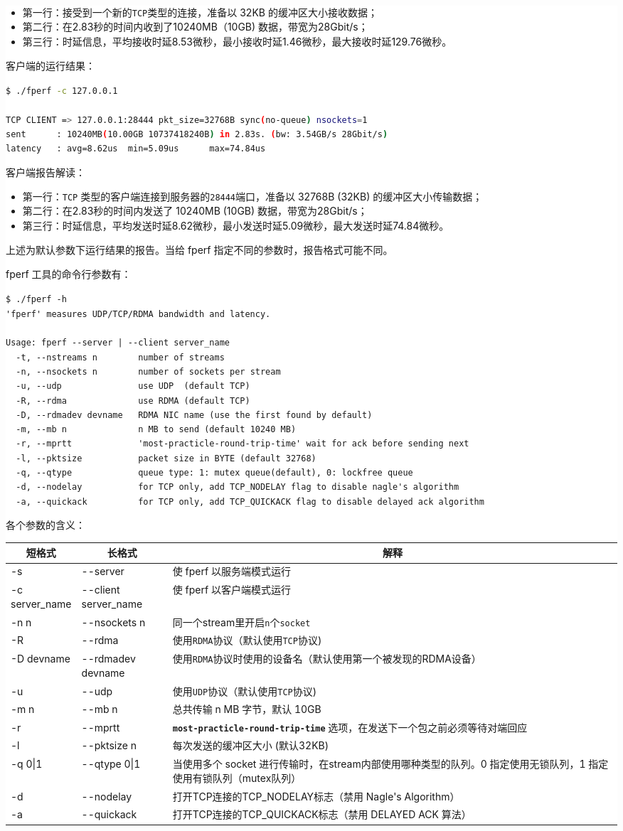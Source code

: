 - 第一行：接受到一个新的`TCP`类型的连接，准备以 32KB 的缓冲区大小接收数据；
- 第二行：在2.83秒的时间内收到了10240MB（10GB) 数据，带宽为28Gbit/s；
- 第三行：时延信息，平均接收时延8.53微秒，最小接收时延1.46微秒，最大接收时延129.76微秒。

客户端的运行结果：

```bash
$ ./fperf -c 127.0.0.1 

TCP CLIENT => 127.0.0.1:28444 pkt_size=32768B sync(no-queue) nsockets=1
sent      : 10240MB(10.00GB 10737418240B) in 2.83s. (bw: 3.54GB/s 28Gbit/s)
latency   : avg=8.62us  min=5.09us      max=74.84us
```

客户端报告解读：

- 第一行：`TCP` 类型的客户端连接到服务器的`28444`端口，准备以 32768B (32KB) 的缓冲区大小传输数据；
- 第二行：在2.83秒的时间内发送了 10240MB (10GB) 数据，带宽为28Gbit/s；
- 第三行：时延信息，平均发送时延8.62微秒，最小发送时延5.09微秒，最大发送时延74.84微秒。

上述为默认参数下运行结果的报告。当给 fperf 指定不同的参数时，报告格式可能不同。

fperf 工具的命令行参数有：

```bash=
$ ./fperf -h
'fperf' measures UDP/TCP/RDMA bandwidth and latency.

Usage: fperf --server | --client server_name
  -t, --nstreams n        number of streams
  -n, --nsockets n        number of sockets per stream
  -u, --udp               use UDP  (default TCP)
  -R, --rdma              use RDMA (default TCP)
  -D, --rdmadev devname   RDMA NIC name (use the first found by default)
  -m, --mb n              n MB to send (default 10240 MB)
  -r, --mprtt             'most-practicle-round-trip-time' wait for ack before sending next
  -l, --pktsize           packet size in BYTE (default 32768)
  -q, --qtype             queue type: 1: mutex queue(default), 0: lockfree queue
  -d, --nodelay           for TCP only, add TCP_NODELAY flag to disable nagle's algorithm
  -a, --quickack          for TCP only, add TCP_QUICKACK flag to disable delayed ack algorithm
```

各个参数的含义：

 短格式           | 长格式                 | 解释
 ----------------|-----------------------|--------------------------
 -s              | --server              | 使 fperf 以服务端模式运行
 -c server_name  | --client server_name  | 使 fperf 以客户端模式运行
 -n n            | --nsockets n          | 同一个stream里开启`n`个`socket`
 -R              | --rdma                | 使用`RDMA`协议（默认使用`TCP`协议)
 -D devname      | --rdmadev devname     | 使用`RDMA`协议时使用的设备名（默认使用第一个被发现的RDMA设备）
 -u              | --udp                 | 使用`UDP`协议（默认使用`TCP`协议)
 -m n            | --mb n                | 总共传输 n MB 字节，默认 10GB
 -r              | --mprtt               | **`most-practicle-round-trip-time`** 选项，在发送下一个包之前必须等待对端回应
 -l              | --pktsize n           | 每次发送的缓冲区大小 (默认32KB)
 -q 0\|1         | --qtype 0\|1          | 当使用多个 socket 进行传输时，在stream内部使用哪种类型的队列。0 指定使用无锁队列，1 指定使用有锁队列（mutex队列）
 -d              | --nodelay             | 打开TCP连接的TCP_NODELAY标志（禁用 Nagle's Algorithm）
 -a              | --quickack            | 打开TCP连接的TCP_QUICKACK标志（禁用 DELAYED ACK 算法）
